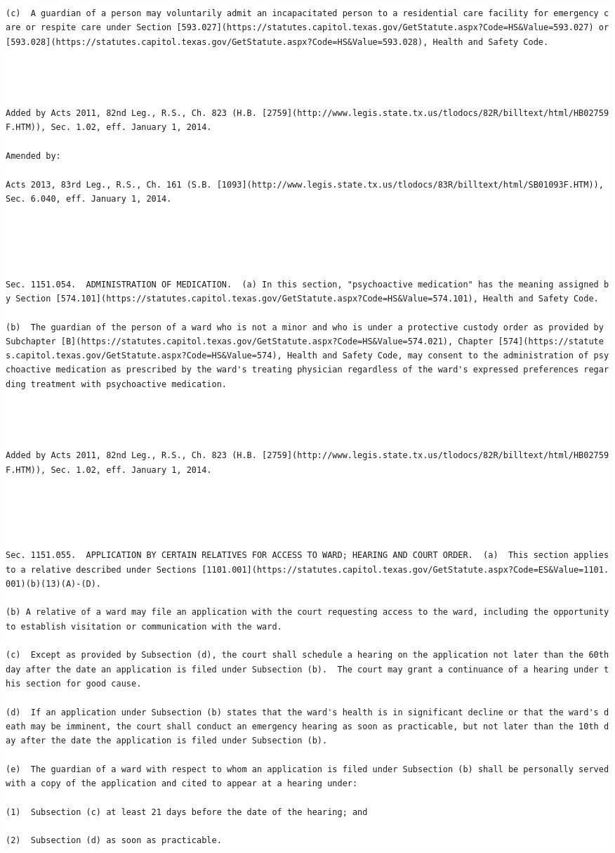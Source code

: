     (c)  A guardian of a person may voluntarily admit an incapacitated person to a residential care facility for emergency care or respite care under Section [593.027](https://statutes.capitol.texas.gov/GetStatute.aspx?Code=HS&Value=593.027) or [593.028](https://statutes.capitol.texas.gov/GetStatute.aspx?Code=HS&Value=593.028), Health and Safety Code.
    
    
    
    
    Added by Acts 2011, 82nd Leg., R.S., Ch. 823 (H.B. [2759](http://www.legis.state.tx.us/tlodocs/82R/billtext/html/HB02759F.HTM)), Sec. 1.02, eff. January 1, 2014.
    
    Amended by: 
    
    Acts 2013, 83rd Leg., R.S., Ch. 161 (S.B. [1093](http://www.legis.state.tx.us/tlodocs/83R/billtext/html/SB01093F.HTM)), Sec. 6.040, eff. January 1, 2014.
    
    
    
    
    
    Sec. 1151.054.  ADMINISTRATION OF MEDICATION.  (a) In this section, "psychoactive medication" has the meaning assigned by Section [574.101](https://statutes.capitol.texas.gov/GetStatute.aspx?Code=HS&Value=574.101), Health and Safety Code.
    
    (b)  The guardian of the person of a ward who is not a minor and who is under a protective custody order as provided by Subchapter [B](https://statutes.capitol.texas.gov/GetStatute.aspx?Code=HS&Value=574.021), Chapter [574](https://statutes.capitol.texas.gov/GetStatute.aspx?Code=HS&Value=574), Health and Safety Code, may consent to the administration of psychoactive medication as prescribed by the ward's treating physician regardless of the ward's expressed preferences regarding treatment with psychoactive medication.
    
    
    
    
    Added by Acts 2011, 82nd Leg., R.S., Ch. 823 (H.B. [2759](http://www.legis.state.tx.us/tlodocs/82R/billtext/html/HB02759F.HTM)), Sec. 1.02, eff. January 1, 2014.
    
    
    
    
    
    Sec. 1151.055.  APPLICATION BY CERTAIN RELATIVES FOR ACCESS TO WARD; HEARING AND COURT ORDER.  (a)  This section applies to a relative described under Sections [1101.001](https://statutes.capitol.texas.gov/GetStatute.aspx?Code=ES&Value=1101.001)(b)(13)(A)-(D).
    
    (b) A relative of a ward may file an application with the court requesting access to the ward, including the opportunity to establish visitation or communication with the ward.
    
    (c)  Except as provided by Subsection (d), the court shall schedule a hearing on the application not later than the 60th day after the date an application is filed under Subsection (b).  The court may grant a continuance of a hearing under this section for good cause.
    
    (d)  If an application under Subsection (b) states that the ward's health is in significant decline or that the ward's death may be imminent, the court shall conduct an emergency hearing as soon as practicable, but not later than the 10th day after the date the application is filed under Subsection (b).
    
    (e)  The guardian of a ward with respect to whom an application is filed under Subsection (b) shall be personally served with a copy of the application and cited to appear at a hearing under:
    
    (1)  Subsection (c) at least 21 days before the date of the hearing; and
    
    (2)  Subsection (d) as soon as practicable.
    